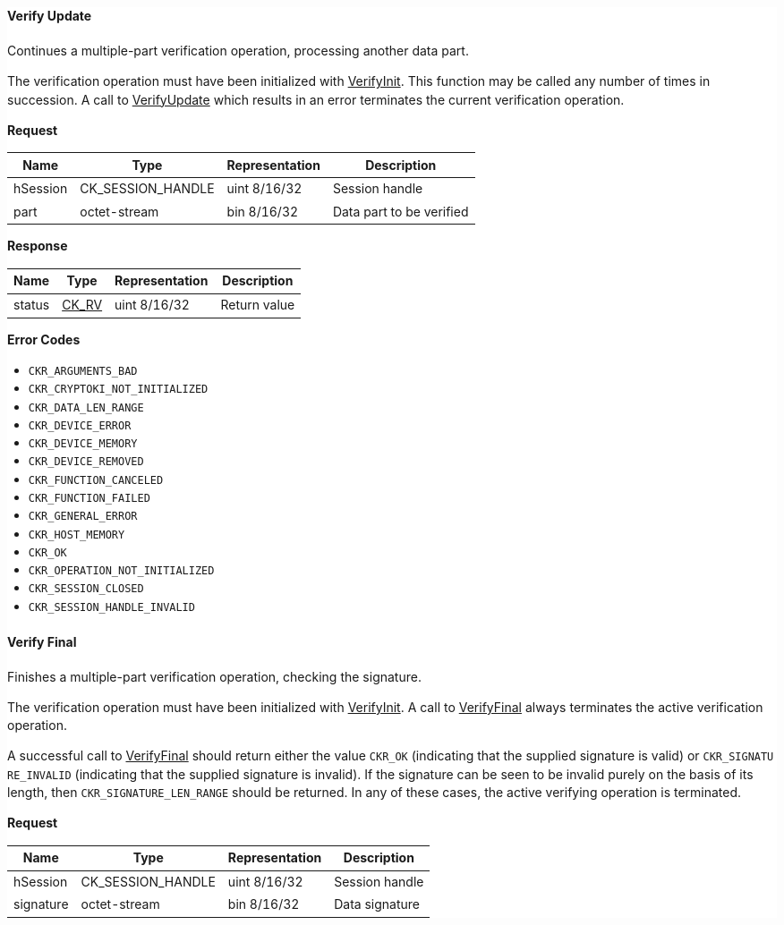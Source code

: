 #### Verify Update

Continues a multiple-part verification operation, processing another data part.

The verification operation must have been initialized with [VerifyInit](#verify-init). This function may be called any number of times in succession. A call to [VerifyUpdate](#verify-update) which results in an error terminates the current verification operation.

**Request**

| Name      | Type              | Representation | Description              |
|-----------|-------------------|----------------|--------------------------|
| hSession  | CK_SESSION_HANDLE | uint 8/16/32   | Session handle           |
| part      | octet-stream      | bin 8/16/32    | Data part to be verified |

**Response**

| Name   | Type                   | Representation | Description  |
|--------|------------------------|----------------|--------------|
| status | [CK_RV](#return-value) | uint 8/16/32   | Return value |

**Error Codes**

- `CKR_ARGUMENTS_BAD`
- `CKR_CRYPTOKI_NOT_INITIALIZED`
- `CKR_DATA_LEN_RANGE`
- `CKR_DEVICE_ERROR`
- `CKR_DEVICE_MEMORY`
- `CKR_DEVICE_REMOVED`
- `CKR_FUNCTION_CANCELED`
- `CKR_FUNCTION_FAILED`
- `CKR_GENERAL_ERROR`
- `CKR_HOST_MEMORY`
- `CKR_OK`
- `CKR_OPERATION_NOT_INITIALIZED`
- `CKR_SESSION_CLOSED`
- `CKR_SESSION_HANDLE_INVALID`

#### Verify Final

Finishes a multiple-part verification operation, checking the signature.

The verification operation must have been initialized with [VerifyInit](#verify-init). A call to [VerifyFinal](#verify-final) always terminates the active verification operation.

A successful call to [VerifyFinal](#verify-final) should return either the value `CKR_OK` (indicating that the supplied signature is valid) or `CKR_SIGNATURE_INVALID` (indicating that the supplied signature is invalid). If the signature can be seen to be invalid purely on the basis of its length, then `CKR_SIGNATURE_LEN_RANGE` should be returned. In any of these cases, the active verifying operation is terminated.

**Request**

| Name      | Type              | Representation | Description    |
|-----------|-------------------|----------------|----------------|
| hSession  | CK_SESSION_HANDLE | uint 8/16/32   | Session handle |
| signature | octet-stream      | bin 8/16/32    | Data signature |
